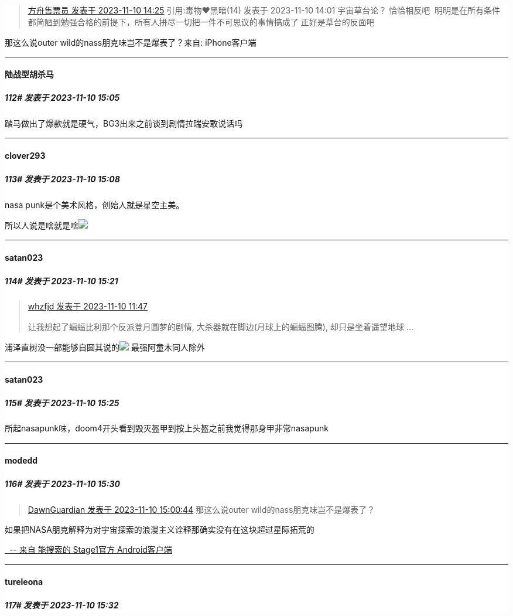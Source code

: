 <blockquote><a href="httphttps://bbs.saraba1st.com/2b/forum.php?mod=redirect&amp;goto=findpost&amp;pid=63004052&amp;ptid=2160168" target="_blank"> 方舟售票员 发表于 2023-11-10 14:25</a> 引用:毒物❤黑暗(14) 发表于 2023-11-10 14:01 宇宙草台论？ 恰恰相反吧  明明是在所有条件都简陋到勉强合格的前提下，所有人拼尽一切把一件不可思议的事情搞成了 正好是草台的反面吧 </blockquote>
那这么说outer wild的nass朋克味岂不是爆表了？来自: iPhone客户端


*****

####  陆战型胡杀马  
##### 112#       发表于 2023-11-10 15:05

踏马做出了爆款就是硬气，BG3出来之前谈到剧情拉瑞安敢说话吗

*****

####  clover293  
##### 113#       发表于 2023-11-10 15:08

nasa punk是个美术风格，创始人就是星空主美。

所以人说是啥就是啥<img src="https://static.saraba1st.com/image/smiley/face2017/067.png" referrerpolicy="no-referrer">


*****

####  satan023  
##### 114#       发表于 2023-11-10 15:21

<blockquote><a href="httphttps://bbs.saraba1st.com/2b/forum.php?mod=redirect&amp;goto=findpost&amp;pid=63002347&amp;ptid=2160168" target="_blank">whzfjd 发表于 2023-11-10 11:47</a>

让我想起了蝙蝠比利那个反派登月圆梦的剧情, 大杀器就在脚边(月球上的蝙蝠图腾), 却只是坐着遥望地球 ...</blockquote>
浦泽直树没一部能够自圆其说的<img src="https://static.saraba1st.com/image/smiley/face2017/065.png" referrerpolicy="no-referrer"> 最强阿童木同人除外


*****

####  satan023  
##### 115#       发表于 2023-11-10 15:25

所起nasapunk味，doom4开头看到毁灭盔甲到按上头盔之前我觉得那身甲非常nasapunk

*****

####  modedd  
##### 116#       发表于 2023-11-10 15:30

<blockquote><a href="httphttps://bbs.saraba1st.com/2b/forum.php?mod=redirect&amp;goto=findpost&amp;pid=63004402&amp;ptid=2160168" target="_blank">DawnGuardian 发表于 2023-11-10 15:00:44</a>
那这么说outer wild的nass朋克味岂不是爆表了？</blockquote>如果把NASA朋克解释为对宇宙探索的浪漫主义诠释那确实没有在这块超过星际拓荒的

[  -- 来自 能搜索的 Stage1官方 Android客户端](https://www.coolapk.com/apk/140634)

*****

####  tureleona  
##### 117#       发表于 2023-11-10 15:32
